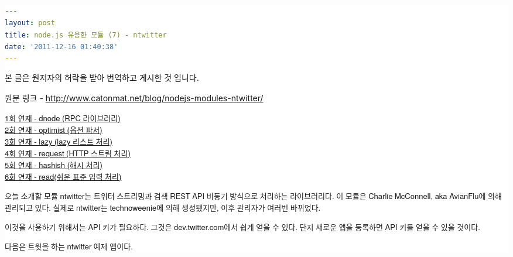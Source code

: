 ```yaml
---
layout: post
title: node.js 유용한 모듈 (7) - ntwitter
date: '2011-12-16 01:40:38'
---
```


<p>본 글은 원저자의 허락을 받아 번역하고 게시한 것 입니다.</p>
<p>원문 링크 - <a href="http://www.catonmat.net/blog/nodejs-modules-ntwitter/">http://www.catonmat.net/blog/nodejs-modules-ntwitter/</a></p>
<p style="margin-top: 0px; margin-right: 0px; margin-bottom: 1em; margin-left: 0px; font-weight: normal; font-style: normal; font-size: 13px; font-family: 'Helvetica Neue', Arial, Helvetica, sans-serif; vertical-align: baseline; color: #222222; font-variant: normal; letter-spacing: normal; line-height: 20px; orphans: 2; text-align: -webkit-auto; text-indent: 0px; text-transform: none; white-space: normal; widows: 2; word-spacing: 0px; background-color: #ffffff; padding: 0px;"><a href="http://nodejs-kr.org/insidejs/archives/609">1회 연재 - dnode (RPC 라이브러리)</a><br /><a href="http://nodejs-kr.org/insidejs/archives/625">2회 연재 - optimist (옵션 파서)</a><br /><a href="http://nodejs-kr.org/insidejs/archives/631">3회 연재 - lazy (lazy 리스트 처리)</a><br /><a href="http://nodejs-kr.org/insidejs/archives/634">4회 연재 - request (HTTP 스트림 처리)</a><br /><a href="http://nodejs-kr.org/insidejs/archives/638">5회 연재 - hashish (해시 처리)<br /></a><a href="http://nodejs-kr.org/insidejs/archives/653">6회 연재 - read(쉬운 표준 입력 처리)</a></p>
<p style="margin-top: 0px; margin-right: 0px; margin-bottom: 1em; margin-left: 0px; border-image: initial; font-weight: normal; font-style: normal; font-size: 13px; font-family: 'Helvetica Neue', Arial, Helvetica, sans-serif; vertical-align: baseline; color: #222222; font-variant: normal; letter-spacing: normal; line-height: 20px; orphans: 2; text-align: -webkit-auto; text-indent: 0px; text-transform: none; white-space: normal; widows: 2; word-spacing: 0px; background-color: #ffffff; padding: 0px; border: 0px initial initial;">오늘 소개할 모듈 <a style="font-weight: inherit; font-style: inherit; font-size: 13px; font-family: inherit; vertical-align: baseline; text-decoration: none; padding: 0px; margin: 0px;" href="https://github.com/AvianFlu/ntwitter">ntwitter</a>는 트위터 스트리밍과 검색 REST API 비동기 방식으로 처리하는 라이브러리다. 이 모듈은 <a style="font-weight: inherit; font-style: inherit; font-size: 13px; font-family: inherit; vertical-align: baseline; text-decoration: none; padding: 0px; margin: 0px;" href="https://github.com/AvianFlu">Charlie McConnell, aka AvianFlu</a>에 의해 관리되고 있다. 실제로 ntwitter는 <a style="font-weight: inherit; font-style: inherit; font-size: 13px; font-family: inherit; vertical-align: baseline; text-decoration: none; padding: 0px; margin: 0px;" href="https://github.com/technoweenie">technoweenie</a>에 의해 생성됐지만, 이후 관리자가 여러번 바뀌었다.</p>
<p style="margin-top: 0px; margin-right: 0px; margin-bottom: 1em; margin-left: 0px; border-image: initial; font-weight: normal; font-style: normal; font-size: 13px; font-family: 'Helvetica Neue', Arial, Helvetica, sans-serif; vertical-align: baseline; color: #222222; font-variant: normal; letter-spacing: normal; line-height: 20px; orphans: 2; text-align: -webkit-auto; text-indent: 0px; text-transform: none; white-space: normal; widows: 2; word-spacing: 0px; background-color: #ffffff; padding: 0px; border: 0px initial initial;">이것을 사용하기 위해서는 API 키가 필요하다. 그것은 <a style="font-weight: inherit; font-style: inherit; font-size: 13px; font-family: inherit; vertical-align: baseline; text-decoration: none; padding: 0px; margin: 0px;" href="http://dev.twitter.com/">dev.twitter.com</a>에서 쉽게 얻을 수 있다. 단지 새로운 앱을 등록하면 API 키를 얻을 수 있을 것이다.</p>
<p style="margin-top: 0px; margin-right: 0px; margin-bottom: 1em; margin-left: 0px; border-image: initial; font-weight: normal; font-style: normal; font-size: 13px; font-family: 'Helvetica Neue', Arial, Helvetica, sans-serif; vertical-align: baseline; color: #222222; font-variant: normal; letter-spacing: normal; line-height: 20px; orphans: 2; text-align: -webkit-auto; text-indent: 0px; text-transform: none; white-space: normal; widows: 2; word-spacing: 0px; background-color: #ffffff; padding: 0px; border: 0px initial initial;">다음은 트윗을 하는 ntwitter 예제 앱이다.</p>
<div class="highlight" style="border-image: initial; font-weight: normal; font-style: normal; font-size: 13px; font-family: 'Helvetica Neue', Arial, Helvetica, sans-serif; vertical-align: baseline; color: #222222; font-variant: normal; letter-spacing: normal; line-height: 20px; orphans: 2; text-align: -webkit-auto; text-indent: 0px; text-transform: none; white-space: normal; widows: 2; word-spacing: 0px; background-color: #ffffff; padding: 0px; margin: 0px; border: 0px initial initial;">